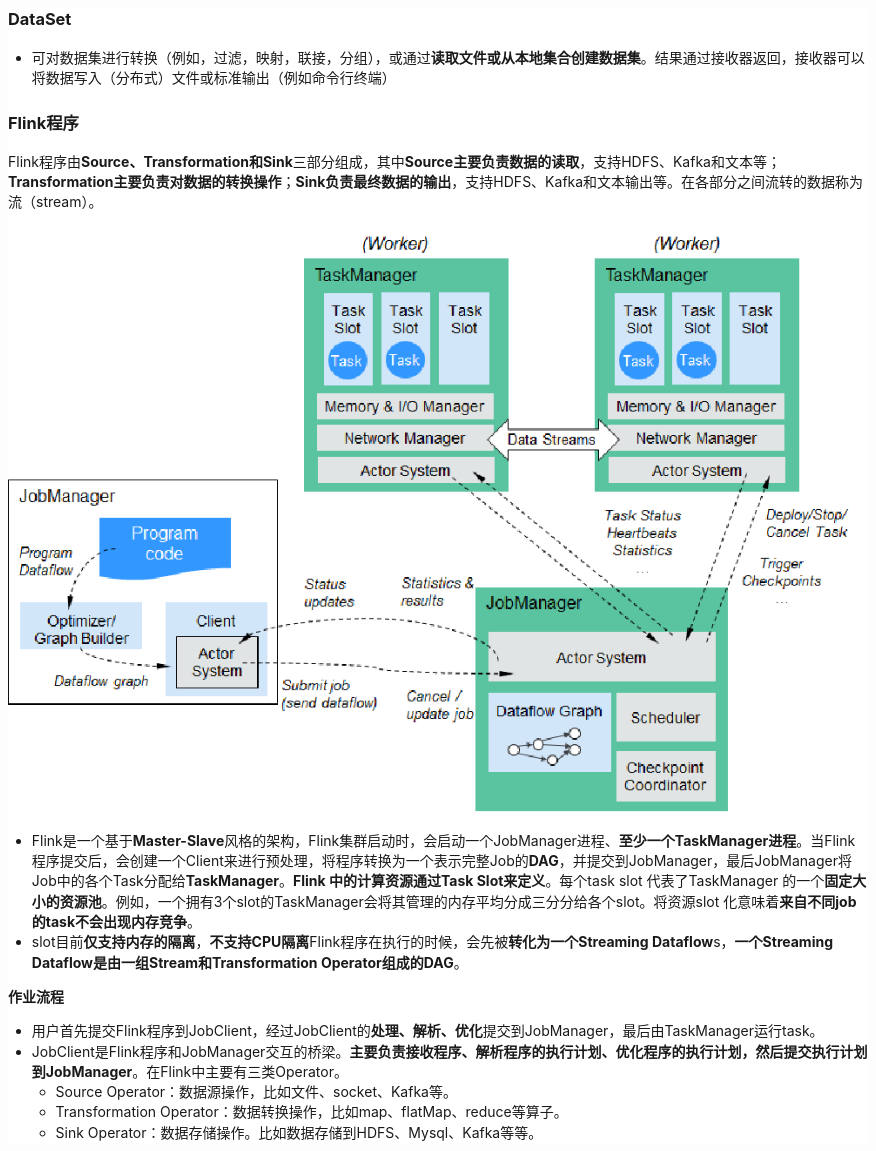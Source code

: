 ### DataSet

- 可对数据集进行转换（例如，过滤，映射，联接，分组），或通过**读取文件或从本地集合创建数据集**。结果通过接收器返回，接收器可以将数据写入（分布式）文件或标准输出（例如命令行终端）

### Flink程序

Flink程序由**Source、Transformation和Sink**三部分组成，其中**Source主要负责数据的读取**，支持HDFS、Kafka和文本等；**Transformation主要负责对数据的转换操作**；**Sink负责最终数据的输出**，支持HDFS、Kafka和文本输出等。在各部分之间流转的数据称为流（stream）。

![27](tupian/27.png)

- Flink是一个基于**Master-Slave**风格的架构，Flink集群启动时，会启动一个JobManager进程、**至少一个TaskManager进程**。当Flink程序提交后，会创建一个Client来进行预处理，将程序转换为一个表示完整Job的**DAG**，并提交到JobManager，最后JobManager将Job中的各个Task分配给**TaskManager**。**Flink 中的计算资源通过Task Slot来定义**。每个task slot 代表了TaskManager 的一个**固定大小的资源池**。例如，一个拥有3个slot的TaskManager会将其管理的内存平均分成三分分给各个slot。将资源slot 化意味着**来自不同job的task不会出现内存竞争**。
- slot目前**仅支持内存的隔离**，**不支持CPU隔离**Flink程序在执行的时候，会先被**转化为一个Streaming Dataflow**s，**一个Streaming Dataflow是由一组Stream和Transformation Operator组成的DAG**。

**作业流程**

- 用户首先提交Flink程序到JobClient，经过JobClient的**处理、解析、优化**提交到JobManager，最后由TaskManager运行task。
- JobClient是Flink程序和JobManager交互的桥梁。**主要负责接收程序、解析程序的执行计划、优化程序的执行计划，然后提交执行计划到JobManager**。在Flink中主要有三类Operator。
  - Source Operator：数据源操作，比如文件、socket、Kafka等。
  - Transformation Operator：数据转换操作，比如map、flatMap、reduce等算子。
  - Sink Operator：数据存储操作。比如数据存储到HDFS、Mysql、Kafka等等。 
